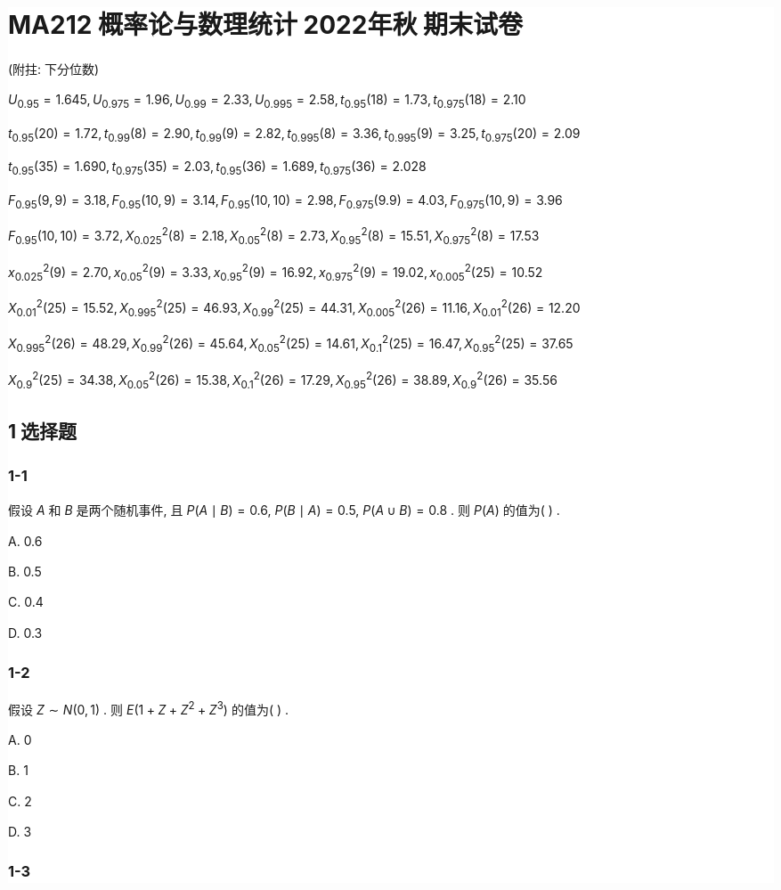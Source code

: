 # MA212 概率论与数理统计 2022年秋 期末试卷

(附拄: 下分位数)

$U_{0.95}=1.645, U_{0.975}=1.96, U_{0.99}=2.33, U_{0.995}=2.58, t_{0.95}(18) =1.73, t_{0.975}(18) =2.10$

$t_{0.95}(20) =1.72, t_{0.99}(8) =2.90, t_{0.99}(9) =2.82, t_{0.995}(8) =3.36, t_{0.995}(9) =3.25, t_{0.975}(20) =2.09$

$t_{0.95}(35) =1.690, t_{0.975}(35) =2.03, t_{0.95}(36) =1.689, t_{0.975}(36) =2.028$

$F_{0.95}(9,9) =3.18, F_{0.95}(10,9) =3.14, F_{0.95}(10,10) =2.98, F_{0.975}(9.9) =4.03, F_{0.975}(10,9) =3.96$

$F_{0.95}(10,10) =3.72, X_{0.025}^{2}(8) =2.18, X_{0.05}^{2}(8) =2.73, X_{0.95}^{2}(8) =15.51, X_{0.975}^{2}(8) =17.53$

$x_{0.025}^{2}(9) =2.70, x_{0.05}^{2}(9) =3.33, x_{0.95}^{2}(9) =16.92, x_{0.975}^{2}(9) =19.02, x_{0.005}^{2}(25) =10.52$

$X_{0.01}^{2}(25) =15.52, X_{0.995}^{2}(25) =46.93, X_{0.99}^{2}(25) =44.31, X_{0.005}^{2}(26) =11.16, X_{0.01}^{2}(26) =12.20$

$X_{0.995}^{2}(26) =48.29, X_{0.99}^{2}(26) =45.64, X_{0.05}^{2}(25) =14.61, X_{0.1}^{2}(25) =16.47, X_{0.95}^{2}(25) =37.65$

$X_{0.9}^{2}(25) =34.38, X_{0.05}^{2}(26) =15.38, X_{0.1}^{2}(26) =17.29, X_{0.95}^{2}(26) =38.89, X_{0.9}^{2}(26) =35.56$

## 1 选择题

### 1-1

假设 $A$ 和 $B$ 是两个随机事件, 且 $P(A \mid B) =0.6, ~ P(B \mid A) =0.5, ~ P(A \cup B) =0.8$ . 则 $P(A)$ 的值为( ) .

A. 0.6

B. 0.5

C. 0.4

D. 0.3

### 1-2

假设 $Z \sim N(0,1)$ . 则 $E\left(1+Z+Z^{2}+Z^{3}\right)$ 的值为( ) .

A. 0

B. 1

C. 2

D. 3

### 1-3
